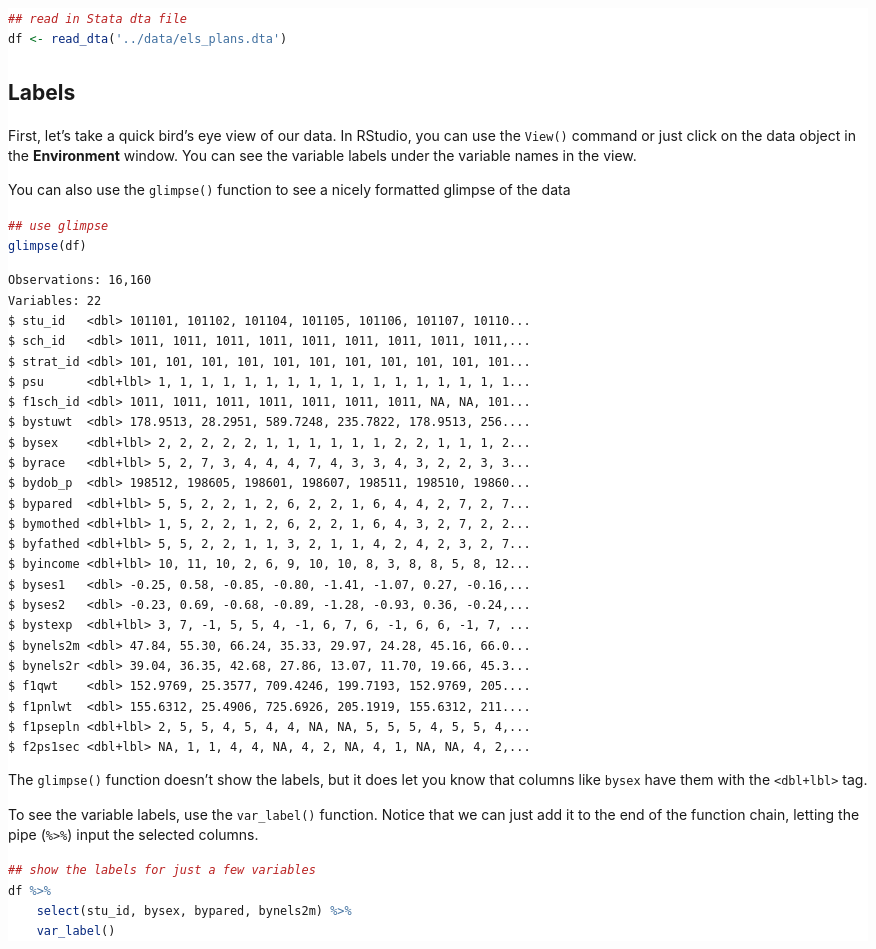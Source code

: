 ``` r
## read in Stata dta file
df <- read_dta('../data/els_plans.dta')
```

## Labels

First, let’s take a quick bird’s eye view of our data. In RStudio, you
can use the `View()` command or just click on the data object in the
**Environment** window. You can see the variable labels under the
variable names in the view.

You can also use the `glimpse()` function to see a nicely formatted
glimpse of the data

``` r
## use glimpse
glimpse(df)
```

    Observations: 16,160
    Variables: 22
    $ stu_id   <dbl> 101101, 101102, 101104, 101105, 101106, 101107, 10110...
    $ sch_id   <dbl> 1011, 1011, 1011, 1011, 1011, 1011, 1011, 1011, 1011,...
    $ strat_id <dbl> 101, 101, 101, 101, 101, 101, 101, 101, 101, 101, 101...
    $ psu      <dbl+lbl> 1, 1, 1, 1, 1, 1, 1, 1, 1, 1, 1, 1, 1, 1, 1, 1, 1...
    $ f1sch_id <dbl> 1011, 1011, 1011, 1011, 1011, 1011, 1011, NA, NA, 101...
    $ bystuwt  <dbl> 178.9513, 28.2951, 589.7248, 235.7822, 178.9513, 256....
    $ bysex    <dbl+lbl> 2, 2, 2, 2, 2, 1, 1, 1, 1, 1, 1, 2, 2, 1, 1, 1, 2...
    $ byrace   <dbl+lbl> 5, 2, 7, 3, 4, 4, 4, 7, 4, 3, 3, 4, 3, 2, 2, 3, 3...
    $ bydob_p  <dbl> 198512, 198605, 198601, 198607, 198511, 198510, 19860...
    $ bypared  <dbl+lbl> 5, 5, 2, 2, 1, 2, 6, 2, 2, 1, 6, 4, 4, 2, 7, 2, 7...
    $ bymothed <dbl+lbl> 1, 5, 2, 2, 1, 2, 6, 2, 2, 1, 6, 4, 3, 2, 7, 2, 2...
    $ byfathed <dbl+lbl> 5, 5, 2, 2, 1, 1, 3, 2, 1, 1, 4, 2, 4, 2, 3, 2, 7...
    $ byincome <dbl+lbl> 10, 11, 10, 2, 6, 9, 10, 10, 8, 3, 8, 8, 5, 8, 12...
    $ byses1   <dbl> -0.25, 0.58, -0.85, -0.80, -1.41, -1.07, 0.27, -0.16,...
    $ byses2   <dbl> -0.23, 0.69, -0.68, -0.89, -1.28, -0.93, 0.36, -0.24,...
    $ bystexp  <dbl+lbl> 3, 7, -1, 5, 5, 4, -1, 6, 7, 6, -1, 6, 6, -1, 7, ...
    $ bynels2m <dbl> 47.84, 55.30, 66.24, 35.33, 29.97, 24.28, 45.16, 66.0...
    $ bynels2r <dbl> 39.04, 36.35, 42.68, 27.86, 13.07, 11.70, 19.66, 45.3...
    $ f1qwt    <dbl> 152.9769, 25.3577, 709.4246, 199.7193, 152.9769, 205....
    $ f1pnlwt  <dbl> 155.6312, 25.4906, 725.6926, 205.1919, 155.6312, 211....
    $ f1psepln <dbl+lbl> 2, 5, 5, 4, 5, 4, 4, NA, NA, 5, 5, 5, 4, 5, 5, 4,...
    $ f2ps1sec <dbl+lbl> NA, 1, 1, 4, 4, NA, 4, 2, NA, 4, 1, NA, NA, 4, 2,...

The `glimpse()` function doesn’t show the labels, but it does let you
know that columns like `bysex` have them with the `<dbl+lbl>` tag.

To see the variable labels, use the `var_label()` function. Notice that
we can just add it to the end of the function chain, letting the pipe
(`%>%`) input the selected columns.

``` r
## show the labels for just a few variables
df %>%
    select(stu_id, bysex, bypared, bynels2m) %>%
    var_label()
```
